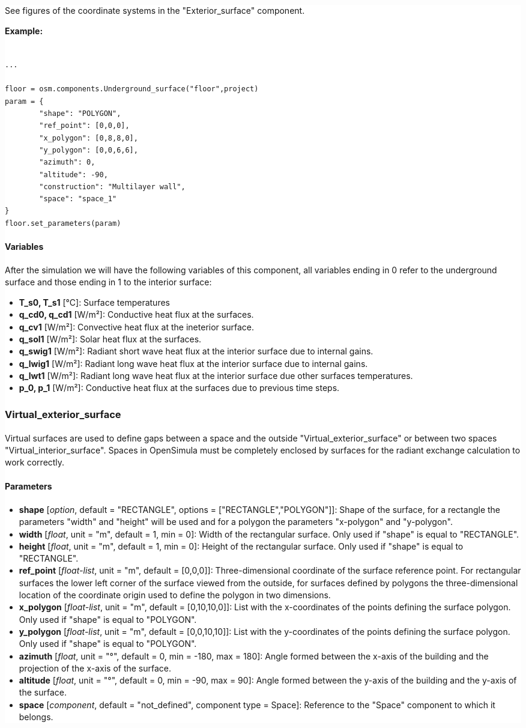 See figures of the coordinate systems in the "Exterior_surface" component.

**Example:**
<pre><code class="python">
...

floor = osm.components.Underground_surface("floor",project)
param = {
        "shape": "POLYGON",
        "ref_point": [0,0,0],
        "x_polygon": [0,8,8,0],
        "y_polygon": [0,0,6,6],
        "azimuth": 0,
        "altitude": -90,
        "construction": "Multilayer wall",
        "space": "space_1"
}
floor.set_parameters(param)
</code></pre>

#### Variables

After the simulation we will have the following variables of this component, all variables ending in 0 refer to the underground surface and those ending in 1 to the interior surface:

- __T_s0, T_s1__ [°C]: Surface temperatures
- __q_cd0, q_cd1__ [W/m²]: Conductive heat flux at the surfaces.
- __q_cv1__ [W/m²]: Convective heat flux at the ineterior surface.
- __q_sol1__ [W/m²]: Solar heat flux at the surfaces.
- __q_swig1__ [W/m²]: Radiant short wave heat flux at the interior surface due to internal gains.
- __q_lwig1__ [W/m²]: Radiant long wave heat flux at the interior surface due to internal gains.
- __q_lwt1__ [W/m²]: Radiant long wave heat flux at the interior surface due other surfaces temperatures.
- __p_0, p_1__ [W/m²]: Conductive heat flux at the surfaces due to previous time steps.


### Virtual_exterior_surface

Virtual surfaces are used to define gaps between a space and the outside "Virtual_exterior_surface" or between two spaces "Virtual_interior_surface". Spaces in OpenSimula must be completely enclosed by surfaces for the radiant exchange calculation to work correctly.

#### Parameters

- **shape** [_option_, default = "RECTANGLE", options = ["RECTANGLE","POLYGON"]]: Shape of the surface, for a rectangle the parameters "width" and "height" will be used and for a polygon the parameters "x-polygon" and "y-polygon". 
- **width** [_float_, unit = "m", default = 1, min = 0]: Width of the rectangular surface. Only used if "shape" is equal to "RECTANGLE". 
- **height** [_float_, unit = "m", default = 1, min = 0]: Height of the rectangular surface. Only used if "shape" is equal to "RECTANGLE". 
- **ref_point** [_float-list_, unit = "m", default = [0,0,0]]: Three-dimensional coordinate of the surface reference point. For rectangular surfaces the lower left corner of the surface viewed from the outside, for surfaces defined by polygons the three-dimensional location of the coordinate origin used to define the polygon in two dimensions.
- **x_polygon** [_float-list_, unit = "m", default = [0,10,10,0]]: List with the x-coordinates of the points defining the surface polygon. Only used if "shape" is equal to "POLYGON". 
- **y_polygon** [_float-list_, unit = "m", default = [0,0,10,10]]: List with the y-coordinates of the points defining the surface polygon. Only used if "shape" is equal to "POLYGON".
- **azimuth** [_float_, unit = "°", default = 0, min = -180, max = 180]: Angle formed between the x-axis of the building and the projection of the x-axis of the surface.
- **altitude** [_float_, unit = "°", default = 0, min = -90, max = 90]: Angle formed between the y-axis of the building and the y-axis of the surface.
- **space** [_component_, default = "not_defined", component type = Space]: Reference to the "Space" component to which it belongs.
